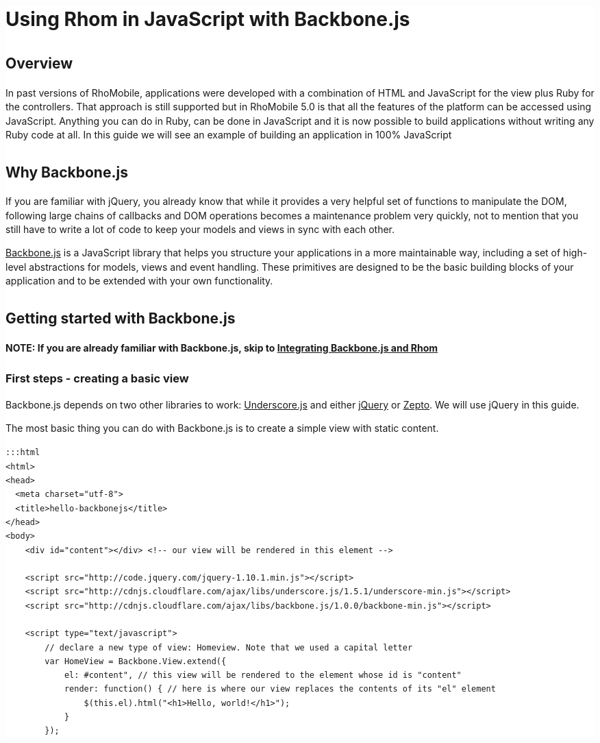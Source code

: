 # Using Rhom in JavaScript with Backbone.js

## Overview

In past versions of RhoMobile, applications were developed with a combination of HTML and JavaScript for the view plus Ruby for the controllers. That approach is still supported but in RhoMobile 5.0 is that all the features of the platform can be accessed using JavaScript. Anything you can do in Ruby, can be done in JavaScript and it is now possible to build applications without writing any Ruby code at all. In this guide we will see an example of building an application in 100% JavaScript

## Why Backbone.js

If you are familiar with jQuery, you already know that while it provides a very helpful set of functions to manipulate the DOM, following large chains of callbacks and DOM operations becomes a maintenance problem very quickly, not to mention that you still have to write a lot of code to keep your models and views in sync with each other.

[Backbone.js](http://backbonejs.org) is a JavaScript library that helps you structure your applications in a more maintainable way, including a set of high-level abstractions for models, views and event handling. These primitives are designed to be the basic building blocks of your application and to be extended with your own functionality.


## Getting started with Backbone.js

**NOTE: If you are already familiar with Backbone.js, skip to [Integrating Backbone.js and Rhom](#integrating-backbonejs-and-rhom)**

### First steps - creating a basic view

Backbone.js depends on two other libraries to work: [Underscore.js](http://underscorejs.org) and either [jQuery](http://jquery.com/) or [Zepto](http://zeptojs.com/). We will use jQuery in this guide.

The most basic thing you can do with Backbone.js is to create a simple view with static content. 

	:::html
	<html>
	<head>
	  <meta charset="utf-8">
	  <title>hello-backbonejs</title>
	</head>
	<body>
		<div id="content"></div> <!-- our view will be rendered in this element -->

  		<script src="http://code.jquery.com/jquery-1.10.1.min.js"></script>
		<script src="http://cdnjs.cloudflare.com/ajax/libs/underscore.js/1.5.1/underscore-min.js"></script>
		<script src="http://cdnjs.cloudflare.com/ajax/libs/backbone.js/1.0.0/backbone-min.js"></script>

		<script type="text/javascript">
			// declare a new type of view: Homeview. Note that we used a capital letter
			var HomeView = Backbone.View.extend({
				el: #content", // this view will be rendered to the element whose id is "content"
				render: function() { // here is where our view replaces the contents of its "el" element
					$(this.el).html("<h1>Hello, world!</h1>");
				}
			});
